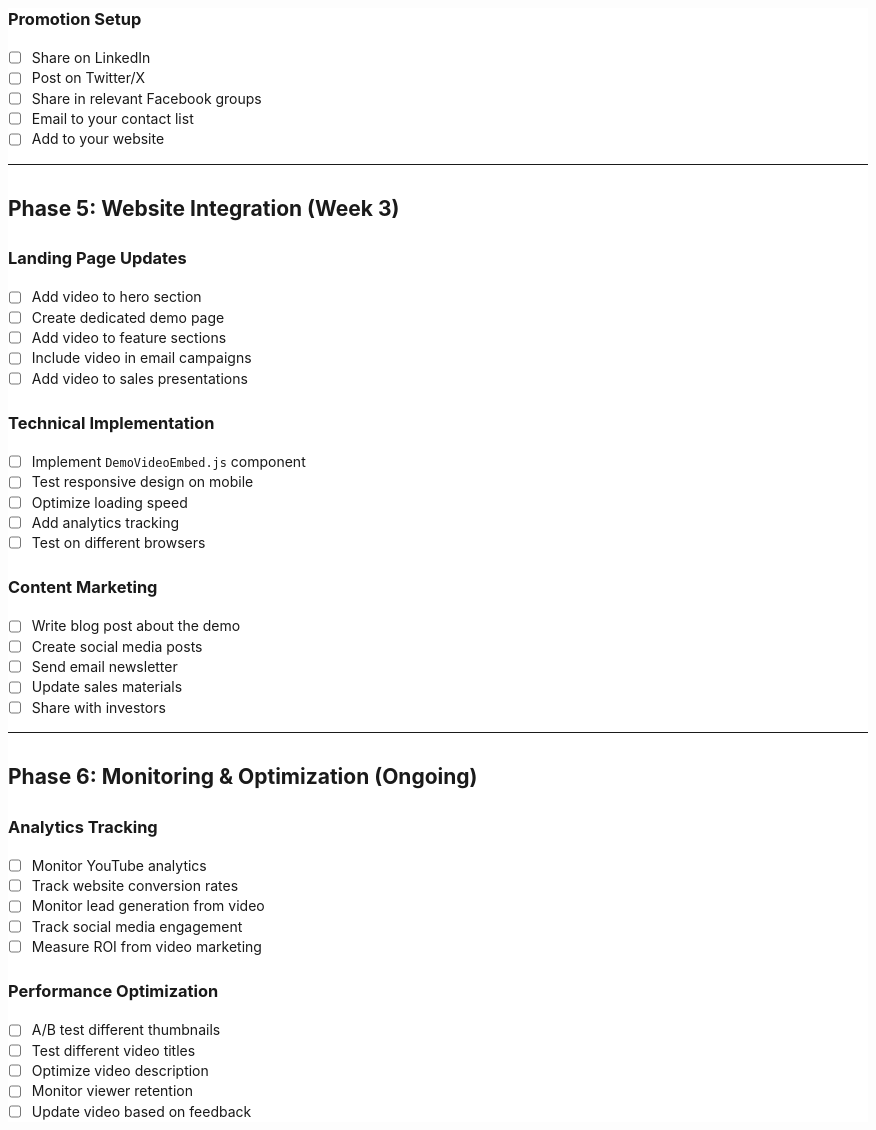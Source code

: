 ### Promotion Setup
- [ ] Share on LinkedIn
- [ ] Post on Twitter/X
- [ ] Share in relevant Facebook groups
- [ ] Email to your contact list
- [ ] Add to your website

---

## Phase 5: Website Integration (Week 3)

### Landing Page Updates
- [ ] Add video to hero section
- [ ] Create dedicated demo page
- [ ] Add video to feature sections
- [ ] Include video in email campaigns
- [ ] Add video to sales presentations

### Technical Implementation
- [ ] Implement `DemoVideoEmbed.js` component
- [ ] Test responsive design on mobile
- [ ] Optimize loading speed
- [ ] Add analytics tracking
- [ ] Test on different browsers

### Content Marketing
- [ ] Write blog post about the demo
- [ ] Create social media posts
- [ ] Send email newsletter
- [ ] Update sales materials
- [ ] Share with investors

---

## Phase 6: Monitoring & Optimization (Ongoing)

### Analytics Tracking
- [ ] Monitor YouTube analytics
- [ ] Track website conversion rates
- [ ] Monitor lead generation from video
- [ ] Track social media engagement
- [ ] Measure ROI from video marketing

### Performance Optimization
- [ ] A/B test different thumbnails
- [ ] Test different video titles
- [ ] Optimize video description
- [ ] Monitor viewer retention
- [ ] Update video based on feedback
